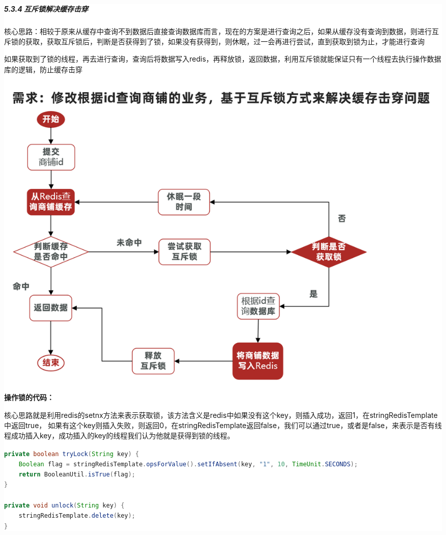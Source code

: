 ##### 5.3.4 互斥锁解决缓存击穿

核心思路：相较于原来从缓存中查询不到数据后直接查询数据库而言，现在的方案是进行查询之后，如果从缓存没有查询到数据，则进行互斥锁的获取，获取互斥锁后，判断是否获得到了锁，如果没有获得到，则休眠，过一会再进行尝试，直到获取到锁为止，才能进行查询

如果获取到了锁的线程，再去进行查询，查询后将数据写入redis，再释放锁，返回数据，利用互斥锁就能保证只有一个线程去执行操作数据库的逻辑，防止缓存击穿

![1653357860001](assets/1653357860001.png)

**操作锁的代码：**

核心思路就是利用redis的setnx方法来表示获取锁，该方法含义是redis中如果没有这个key，则插入成功，返回1，在stringRedisTemplate中返回true，  如果有这个key则插入失败，则返回0，在stringRedisTemplate返回false，我们可以通过true，或者是false，来表示是否有线程成功插入key，成功插入的key的线程我们认为他就是获得到锁的线程。

```java
private boolean tryLock(String key) {
    Boolean flag = stringRedisTemplate.opsForValue().setIfAbsent(key, "1", 10, TimeUnit.SECONDS);
    return BooleanUtil.isTrue(flag);
}

private void unlock(String key) {
    stringRedisTemplate.delete(key);
}
```
